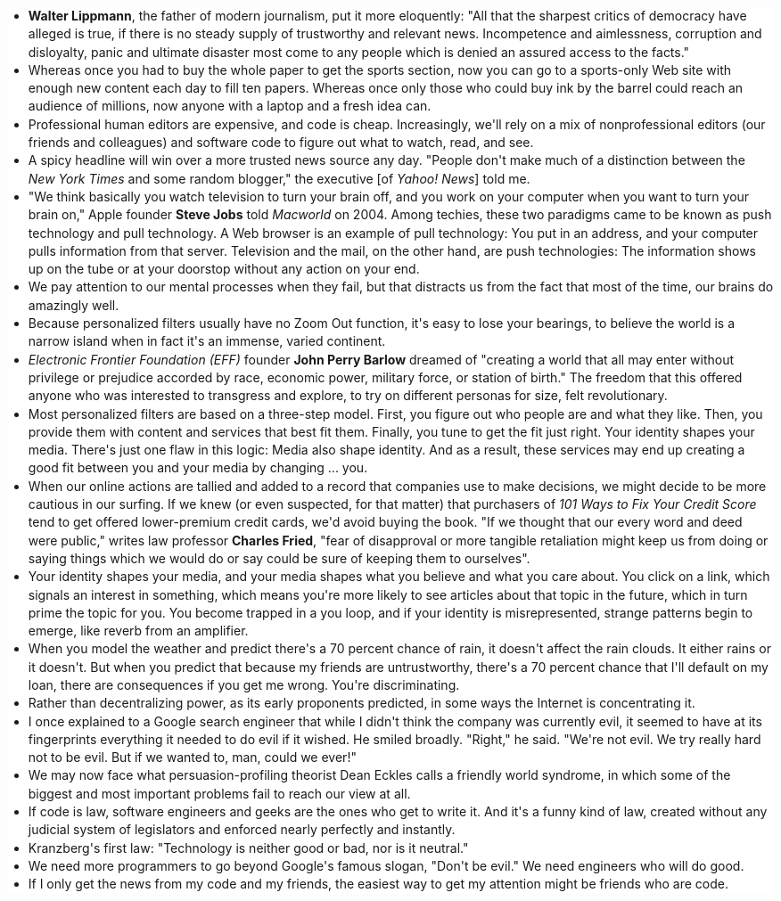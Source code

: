 * **Walter Lippmann**, the father of modern journalism, put it more eloquently: "All that the sharpest critics of democracy have alleged is true, if there is no steady supply of trustworthy and relevant news. Incompetence and aimlessness, corruption and disloyalty, panic and ultimate disaster most come to any people which is denied an assured access to the facts."
* Whereas once you had to buy the whole paper to get the sports section, now you can go to a sports-only Web site with enough new content each day to fill ten papers. Whereas once only those who could buy ink by the barrel could reach an audience of millions, now anyone with a laptop and a fresh idea can.
* Professional human editors are expensive, and code is cheap. Increasingly, we'll rely on a mix of nonprofessional editors (our friends and colleagues) and software code to figure out what to watch, read, and see.
* A spicy headline will win over a more trusted news source any day. "People don't make much of a distinction between the _New York Times_ and some random blogger," the executive [of _Yahoo! News_] told me.
* "We think basically you watch television to turn your brain off, and you work on your computer when you want to turn your brain on," Apple founder **Steve Jobs** told _Macworld_ on 2004. Among techies, these two paradigms came to be known as push technology and pull technology. A Web browser is an example of pull technology: You put in an address, and your computer pulls information from that server. Television and the mail, on the other hand, are push technologies: The information shows up on the tube or at your doorstop without any action on your end.
* We pay attention to our mental processes when they fail, but that distracts us from the fact that most of the time, our brains do amazingly well.
* Because personalized filters usually have no Zoom Out function, it's easy to lose your bearings, to believe the world is a narrow island when in fact it's an immense, varied continent.
* _Electronic Frontier Foundation (EFF)_ founder **John Perry Barlow** dreamed of "creating a world that all may enter without privilege or prejudice accorded by race, economic power, military force, or station of birth." The freedom that this offered anyone who was interested to transgress and explore, to try on different personas for size, felt revolutionary.
* Most personalized filters are based on a three-step model. First, you figure out who people are and what they like. Then, you provide them with content and services that best fit them. Finally, you tune to get the fit just right. Your identity shapes your media. There's just one flaw in this logic: Media also shape identity. And as a result, these services may end up creating a good fit between you and your media by changing ... you.
* When our online actions are tallied and added to a record that companies use to make decisions, we might decide to be more cautious in our surfing. If we knew (or even suspected, for that matter) that purchasers of _101 Ways to Fix Your Credit Score_ tend to get offered lower-premium credit cards, we'd avoid buying the book. "If we thought that our every word and deed were public," writes law professor **Charles Fried**, "fear of disapproval or more tangible retaliation might keep us from doing or saying things which we would do or say could be sure of keeping them to ourselves".
* Your identity shapes your media, and your media shapes what you believe and what you care about. You click on a link, which signals an interest in something, which means you're more likely to see articles about that topic in the future, which in turn prime the topic for you. You become trapped in a you loop, and if your identity is misrepresented, strange patterns begin to emerge, like reverb from an amplifier.
* When you model the weather and predict there's a 70 percent chance of rain, it doesn't affect the rain clouds. It either rains or it doesn't. But when you predict that because my friends are untrustworthy, there's a 70 percent chance that I'll default on my loan, there are consequences if you get me wrong. You're discriminating.
* Rather than decentralizing power, as its early proponents predicted, in some ways the Internet is concentrating it.
* I once explained to a Google search engineer that while I didn't think the company was currently evil, it seemed to have at its fingerprints everything it needed to do evil if it wished. He smiled broadly. "Right," he said. "We're not evil. We try really hard not to be evil. But if we wanted to, man, could we ever!"
* We may now face what persuasion-profiling theorist Dean Eckles calls a friendly world syndrome, in which some of the biggest and most important problems fail to reach our view at all.
* If code is law, software engineers and geeks are the ones who get to write it. And it's a funny kind of law, created without any judicial system of legislators and enforced nearly perfectly and instantly.
* Kranzberg's first law: "Technology is neither good or bad, nor is it neutral."
* We need more programmers to go beyond Google's famous slogan, "Don't be evil." We need engineers who will do good.
* If I only get the news from my code and my friends, the easiest way to get my attention might be friends who are code.